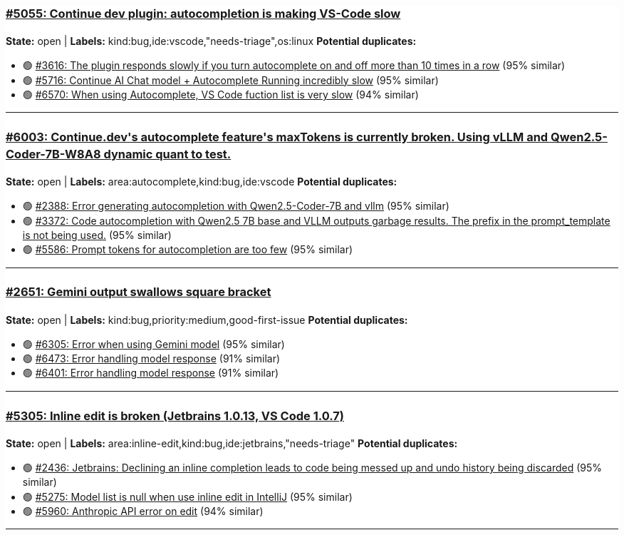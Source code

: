 
### [#5055: Continue dev plugin: autocompletion is making VS-Code slow](https://github.com/continuedev/continue/issues/5055)
**State:** open | **Labels:** kind:bug,ide:vscode,"needs-triage",os:linux
**Potential duplicates:**
- 🟢 [#3616: The plugin responds slowly if you turn autocomplete on and off more than 10 times in a row](https://github.com/continuedev/continue/issues/3616) (95% similar)
- 🟢 [#5716: Continue AI Chat model + Autocomplete Running incredibly slow](https://github.com/continuedev/continue/issues/5716) (95% similar)
- 🟢 [#6570: When using Autocomplete, VS Code fuction list is very slow](https://github.com/continuedev/continue/issues/6570) (94% similar)

---

### [#6003: Continue.dev's autocomplete feature's maxTokens is currently broken. Using vLLM and Qwen2.5-Coder-7B-W8A8 dynamic quant to test.](https://github.com/continuedev/continue/issues/6003)
**State:** open | **Labels:** area:autocomplete,kind:bug,ide:vscode
**Potential duplicates:**
- 🟢 [#2388: Error generating autocompletion with Qwen2.5-Coder-7B and vllm](https://github.com/continuedev/continue/issues/2388) (95% similar)
- 🟢 [#3372: Code autocompletion with Qwen2.5 7B base and VLLM outputs garbage results. The prefix in the prompt_template is not being used.](https://github.com/continuedev/continue/issues/3372) (95% similar)
- 🟢 [#5586: Prompt tokens for autocompletion are too few](https://github.com/continuedev/continue/issues/5586) (95% similar)

---

### [#2651: Gemini output swallows square bracket](https://github.com/continuedev/continue/issues/2651)
**State:** open | **Labels:** kind:bug,priority:medium,good-first-issue
**Potential duplicates:**
- 🟢 [#6305: Error when using Gemini model](https://github.com/continuedev/continue/issues/6305) (95% similar)
- 🟢 [#6473: Error handling model response](https://github.com/continuedev/continue/issues/6473) (91% similar)
- 🟢 [#6401: Error handling model response](https://github.com/continuedev/continue/issues/6401) (91% similar)

---

### [#5305: Inline edit is broken (Jetbrains 1.0.13, VS Code 1.0.7)](https://github.com/continuedev/continue/issues/5305)
**State:** open | **Labels:** area:inline-edit,kind:bug,ide:jetbrains,"needs-triage"
**Potential duplicates:**
- 🟢 [#2436: Jetbrains: Declining an inline completion leads to code being messed up and undo history being discarded](https://github.com/continuedev/continue/issues/2436) (95% similar)
- 🟢 [#5275: Model list is null when use inline edit in IntelliJ](https://github.com/continuedev/continue/issues/5275) (95% similar)
- 🟢 [#5960: Anthropic API error on edit](https://github.com/continuedev/continue/issues/5960) (94% similar)

---
